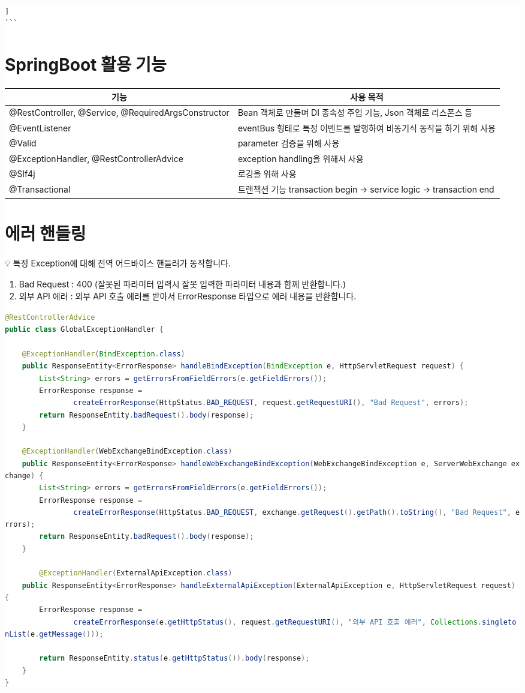     ]
    ```
    

# SpringBoot 활용 기능

| 기능 | 사용 목적 |
| --- | --- |
| @RestController, @Service, @RequiredArgsConstructor | Bean 객체로 만들며 DI 종속성 주입 기능, Json 객체로 리스폰스 등 |
| @EventListener | eventBus 형태로 특정 이벤트를 발행하여 비동기식 동작을 하기 위해 사용 |
| @Valid | parameter 검증을 위해 사용 |
| @ExceptionHandler,  @RestControllerAdvice  | exception handling을 위해서 사용 |
| @Slf4j | 로깅을 위해 사용 |
| @Transactional | 트랜잭션 기능 transaction begin → service logic → transaction end |

# 에러 핸들링

<aside>
💡 특정 Exception에 대해 전역 어드바이스 핸들러가 동작합니다.

1. Bad Request : 400 (잘못된 파라미터 입력시 잘못 입력한 파라미터 내용과 함께 반환합니다.)
2. 외부 API 에러 : 외부 API 호출 에러를 받아서 ErrorResponse 타입으로 에러 내용을 반환합니다.

</aside>

```java
@RestControllerAdvice
public class GlobalExceptionHandler {

    @ExceptionHandler(BindException.class)
    public ResponseEntity<ErrorResponse> handleBindException(BindException e, HttpServletRequest request) {
        List<String> errors = getErrorsFromFieldErrors(e.getFieldErrors());
        ErrorResponse response =
                createErrorResponse(HttpStatus.BAD_REQUEST, request.getRequestURI(), "Bad Request", errors);
        return ResponseEntity.badRequest().body(response);
    }

    @ExceptionHandler(WebExchangeBindException.class)
    public ResponseEntity<ErrorResponse> handleWebExchangeBindException(WebExchangeBindException e, ServerWebExchange exchange) {
        List<String> errors = getErrorsFromFieldErrors(e.getFieldErrors());
        ErrorResponse response =
                createErrorResponse(HttpStatus.BAD_REQUEST, exchange.getRequest().getPath().toString(), "Bad Request", errors);
        return ResponseEntity.badRequest().body(response);
    }

		@ExceptionHandler(ExternalApiException.class)
    public ResponseEntity<ErrorResponse> handleExternalApiException(ExternalApiException e, HttpServletRequest request) {
        ErrorResponse response =
                createErrorResponse(e.getHttpStatus(), request.getRequestURI(), "외부 API 호출 에러", Collections.singletonList(e.getMessage()));

        return ResponseEntity.status(e.getHttpStatus()).body(response);
    }
}
```
